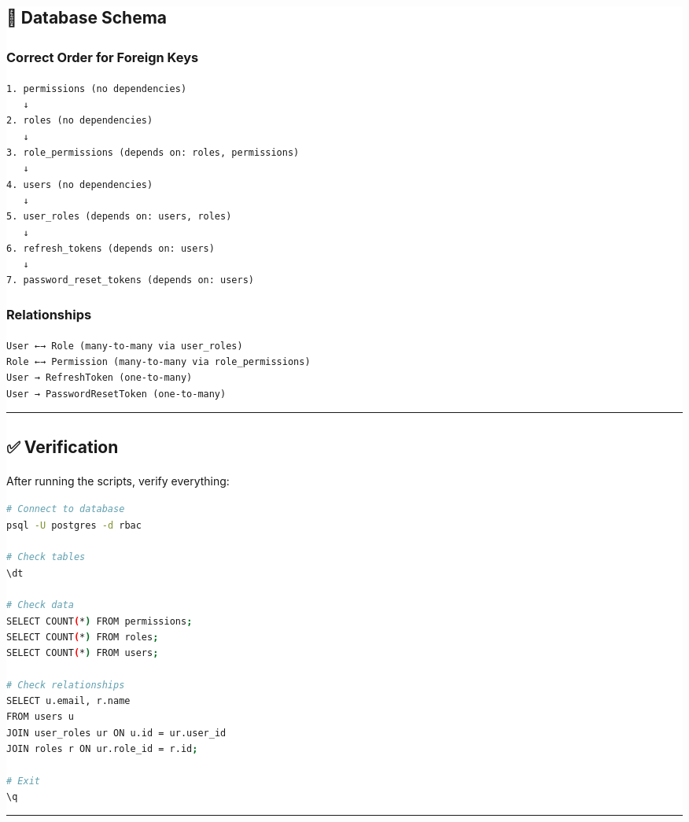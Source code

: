
## 📝 Database Schema

### Correct Order for Foreign Keys

```
1. permissions (no dependencies)
   ↓
2. roles (no dependencies)
   ↓
3. role_permissions (depends on: roles, permissions)
   ↓
4. users (no dependencies)
   ↓
5. user_roles (depends on: users, roles)
   ↓
6. refresh_tokens (depends on: users)
   ↓
7. password_reset_tokens (depends on: users)
```

### Relationships

```
User ←→ Role (many-to-many via user_roles)
Role ←→ Permission (many-to-many via role_permissions)
User → RefreshToken (one-to-many)
User → PasswordResetToken (one-to-many)
```

---

## ✅ Verification

After running the scripts, verify everything:

```bash
# Connect to database
psql -U postgres -d rbac

# Check tables
\dt

# Check data
SELECT COUNT(*) FROM permissions;
SELECT COUNT(*) FROM roles;
SELECT COUNT(*) FROM users;

# Check relationships
SELECT u.email, r.name 
FROM users u 
JOIN user_roles ur ON u.id = ur.user_id 
JOIN roles r ON ur.role_id = r.id;

# Exit
\q
```

---
